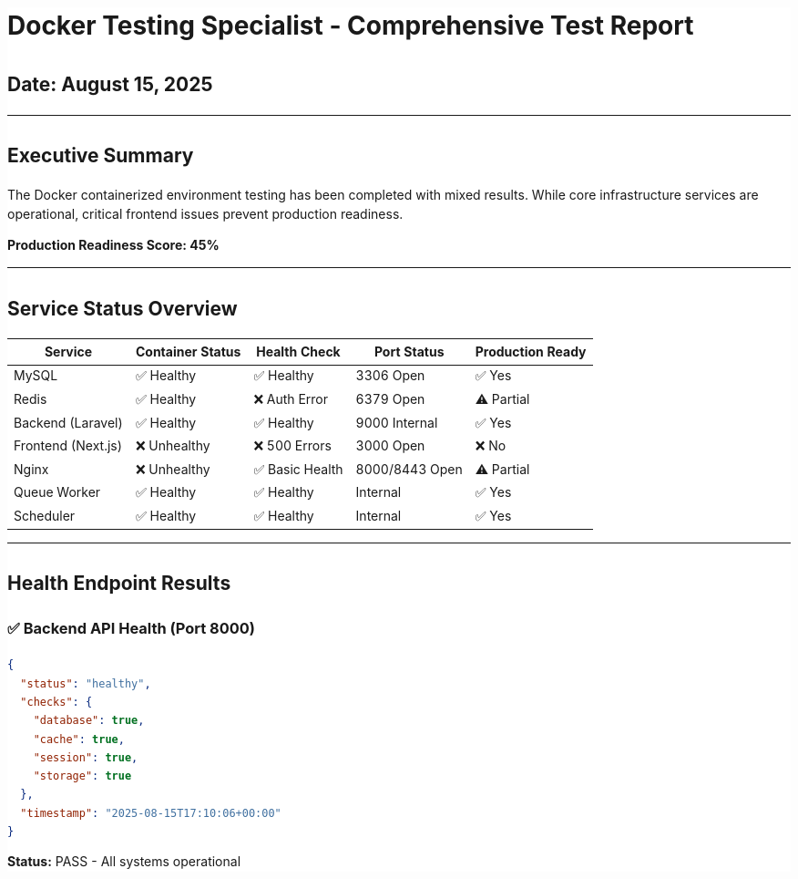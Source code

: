 # Docker Testing Specialist - Comprehensive Test Report
## Date: August 15, 2025

---

## Executive Summary

The Docker containerized environment testing has been completed with mixed results. While core infrastructure services are operational, critical frontend issues prevent production readiness.

**Production Readiness Score: 45%**

---

## Service Status Overview

| Service | Container Status | Health Check | Port Status | Production Ready |
|---------|------------------|--------------|-------------|-----------------|
| MySQL | ✅ Healthy | ✅ Healthy | 3306 Open | ✅ Yes |
| Redis | ✅ Healthy | ❌ Auth Error | 6379 Open | ⚠️  Partial |
| Backend (Laravel) | ✅ Healthy | ✅ Healthy | 9000 Internal | ✅ Yes |
| Frontend (Next.js) | ❌ Unhealthy | ❌ 500 Errors | 3000 Open | ❌ No |
| Nginx | ❌ Unhealthy | ✅ Basic Health | 8000/8443 Open | ⚠️  Partial |
| Queue Worker | ✅ Healthy | ✅ Healthy | Internal | ✅ Yes |
| Scheduler | ✅ Healthy | ✅ Healthy | Internal | ✅ Yes |

---

## Health Endpoint Results

### ✅ Backend API Health (Port 8000)
```json
{
  "status": "healthy",
  "checks": {
    "database": true,
    "cache": true,
    "session": true,
    "storage": true
  },
  "timestamp": "2025-08-15T17:10:06+00:00"
}
```
**Status:** PASS - All systems operational
